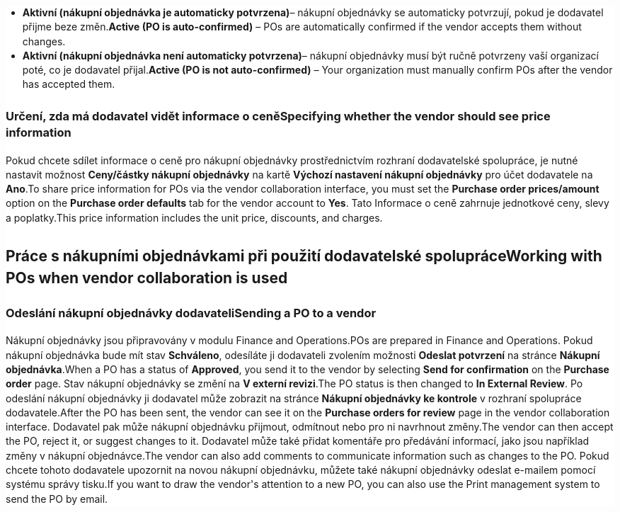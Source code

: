 - <span data-ttu-id="8db55-133">**Aktivní (nákupní objednávka je automaticky potvrzena)**– nákupní objednávky se automaticky potvrzují, pokud je dodavatel přijme beze změn.</span><span class="sxs-lookup"><span data-stu-id="8db55-133">**Active (PO is auto-confirmed)** – POs are automatically confirmed if the vendor accepts them without changes.</span></span>
- <span data-ttu-id="8db55-134">**Aktivní (nákupní objednávka není automaticky potvrzena)**– nákupní objednávky musí být ručně potvrzeny vaší organizací poté, co je dodavatel přijal.</span><span class="sxs-lookup"><span data-stu-id="8db55-134">**Active (PO is not auto-confirmed)** – Your organization must manually confirm POs after the vendor has accepted them.</span></span>

### <a name="specifying-whether-the-vendor-should-see-price-information"></a><span data-ttu-id="8db55-135">Určení, zda má dodavatel vidět informace o ceně</span><span class="sxs-lookup"><span data-stu-id="8db55-135">Specifying whether the vendor should see price information</span></span>

<span data-ttu-id="8db55-136">Pokud chcete sdílet informace o ceně pro nákupní objednávky prostřednictvím rozhraní dodavatelské spolupráce, je nutné nastavit možnost **Ceny/částky nákupní objednávky** na kartě **Výchozí nastavení nákupní objednávky** pro účet dodavatele na **Ano**.</span><span class="sxs-lookup"><span data-stu-id="8db55-136">To share price information for POs via the vendor collaboration interface, you must set the **Purchase order prices/amount** option on the **Purchase order defaults** tab for the vendor account to **Yes**.</span></span> <span data-ttu-id="8db55-137">Tato Informace o ceně zahrnuje jednotkové ceny, slevy a poplatky.</span><span class="sxs-lookup"><span data-stu-id="8db55-137">This price information includes the unit price, discounts, and charges.</span></span>

## <a name="working-with-pos-when-vendor-collaboration-is-used"></a><span data-ttu-id="8db55-138">Práce s nákupními objednávkami při použití dodavatelské spolupráce</span><span class="sxs-lookup"><span data-stu-id="8db55-138">Working with POs when vendor collaboration is used</span></span>

### <a name="sending-a-po-to-a-vendor"></a><span data-ttu-id="8db55-139">Odeslání nákupní objednávky dodavateli</span><span class="sxs-lookup"><span data-stu-id="8db55-139">Sending a PO to a vendor</span></span>

<span data-ttu-id="8db55-140">Nákupní objednávky jsou připravovány v modulu Finance and Operations.</span><span class="sxs-lookup"><span data-stu-id="8db55-140">POs are prepared in Finance and Operations.</span></span> <span data-ttu-id="8db55-141">Pokud nákupní objednávka bude mít stav **Schváleno**, odesíláte ji dodavateli zvolením možnosti **Odeslat potvrzení** na stránce **Nákupní objednávka**.</span><span class="sxs-lookup"><span data-stu-id="8db55-141">When a PO has a status of **Approved**, you send it to the vendor by selecting **Send for confirmation** on the **Purchase order** page.</span></span> <span data-ttu-id="8db55-142">Stav nákupní objednávky se změní na **V externí revizi**.</span><span class="sxs-lookup"><span data-stu-id="8db55-142">The PO status is then changed to **In External Review**.</span></span> <span data-ttu-id="8db55-143">Po odeslání nákupní objednávky ji dodavatel může zobrazit na stránce **Nákupní objednávky ke kontrole** v rozhraní spolupráce dodavatele.</span><span class="sxs-lookup"><span data-stu-id="8db55-143">After the PO has been sent, the vendor can see it on the **Purchase orders for review** page in the vendor collaboration interface.</span></span> <span data-ttu-id="8db55-144">Dodavatel pak může nákupní objednávku přijmout, odmítnout nebo pro ni navrhnout změny.</span><span class="sxs-lookup"><span data-stu-id="8db55-144">The vendor can then accept the PO, reject it, or suggest changes to it.</span></span> <span data-ttu-id="8db55-145">Dodavatel může také přidat komentáře pro předávání informací, jako jsou například změny v nákupní objednávce.</span><span class="sxs-lookup"><span data-stu-id="8db55-145">The vendor can also add comments to communicate information such as changes to the PO.</span></span> <span data-ttu-id="8db55-146">Pokud chcete tohoto dodavatele upozornit na novou nákupní objednávku, můžete také nákupní objednávky odeslat e-mailem pomocí systému správy tisku.</span><span class="sxs-lookup"><span data-stu-id="8db55-146">If you want to draw the vendor's attention to a new PO, you can also use the Print management system to send the PO by email.</span></span>

